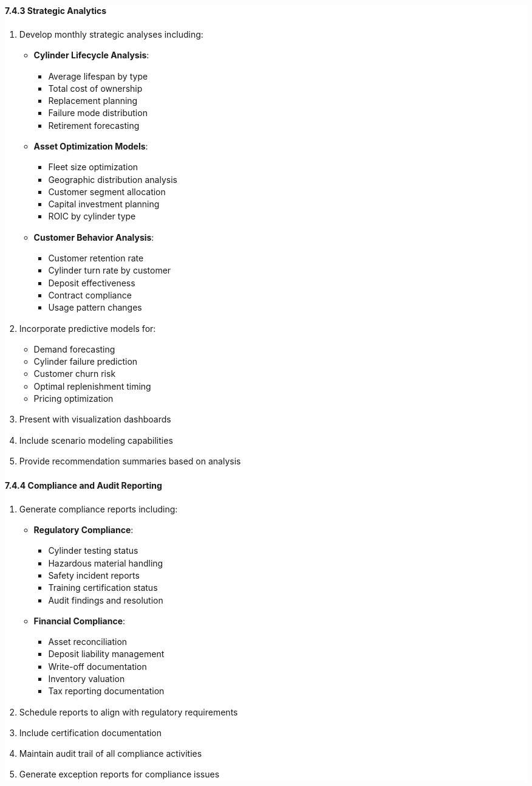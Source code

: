 #### 7.4.3 Strategic Analytics
1. Develop monthly strategic analyses including:
   - **Cylinder Lifecycle Analysis**:
     - Average lifespan by type
     - Total cost of ownership
     - Replacement planning
     - Failure mode distribution
     - Retirement forecasting

   - **Asset Optimization Models**:
     - Fleet size optimization
     - Geographic distribution analysis
     - Customer segment allocation
     - Capital investment planning
     - ROIC by cylinder type

   - **Customer Behavior Analysis**:
     - Customer retention rate
     - Cylinder turn rate by customer
     - Deposit effectiveness
     - Contract compliance
     - Usage pattern changes

2. Incorporate predictive models for:
   - Demand forecasting
   - Cylinder failure prediction
   - Customer churn risk
   - Optimal replenishment timing
   - Pricing optimization

3. Present with visualization dashboards
4. Include scenario modeling capabilities
5. Provide recommendation summaries based on analysis

#### 7.4.4 Compliance and Audit Reporting
1. Generate compliance reports including:
   - **Regulatory Compliance**:
     - Cylinder testing status
     - Hazardous material handling
     - Safety incident reports
     - Training certification status
     - Audit findings and resolution

   - **Financial Compliance**:
     - Asset reconciliation
     - Deposit liability management
     - Write-off documentation
     - Inventory valuation
     - Tax reporting documentation

2. Schedule reports to align with regulatory requirements
3. Include certification documentation
4. Maintain audit trail of all compliance activities
5. Generate exception reports for compliance issues

